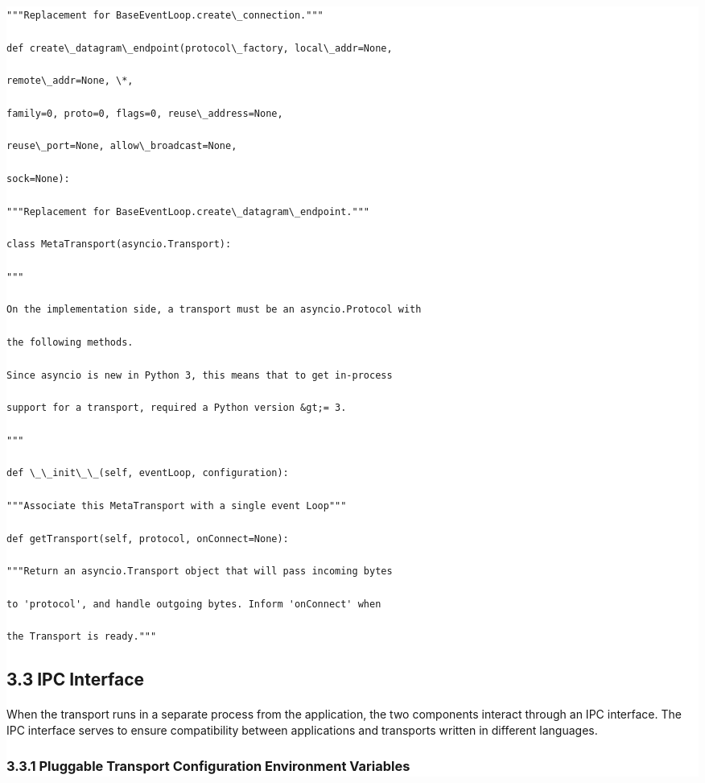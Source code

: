 ~~~~
"""Replacement for BaseEventLoop.create\_connection."""

def create\_datagram\_endpoint(protocol\_factory, local\_addr=None,

remote\_addr=None, \*,

family=0, proto=0, flags=0, reuse\_address=None,

reuse\_port=None, allow\_broadcast=None,

sock=None):

"""Replacement for BaseEventLoop.create\_datagram\_endpoint."""

class MetaTransport(asyncio.Transport):

"""

On the implementation side, a transport must be an asyncio.Protocol with

the following methods.

Since asyncio is new in Python 3, this means that to get in-process

support for a transport, required a Python version &gt;= 3.

"""

def \_\_init\_\_(self, eventLoop, configuration):

"""Associate this MetaTransport with a single event Loop"""

def getTransport(self, protocol, onConnect=None):

"""Return an asyncio.Transport object that will pass incoming bytes

to 'protocol', and handle outgoing bytes. Inform 'onConnect' when

the Transport is ready."""

~~~~

3.3 IPC Interface
-----------------

When the transport runs in a separate process from the application, the
two components interact through an IPC interface. The IPC interface
serves to ensure compatibility between applications and transports
written in different languages.

### 3.3.1 Pluggable Transport Configuration Environment Variables
